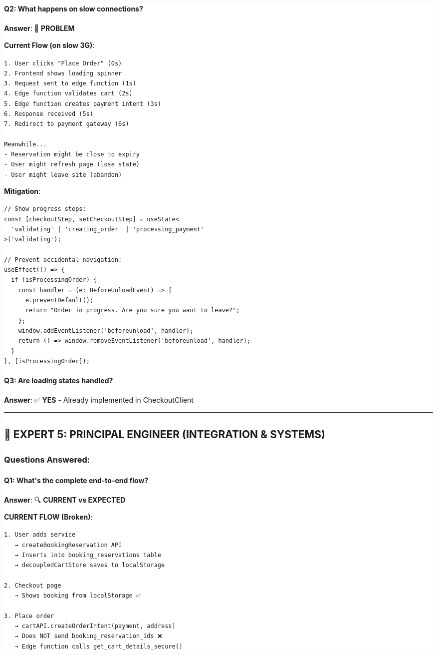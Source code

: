 #### Q2: What happens on slow connections?
**Answer**: 🔴 **PROBLEM**

**Current Flow (on slow 3G)**:
```
1. User clicks "Place Order" (0s)
2. Frontend shows loading spinner
3. Request sent to edge function (1s)
4. Edge function validates cart (2s)
5. Edge function creates payment intent (3s)
6. Response received (5s)
7. Redirect to payment gateway (6s)

Meanwhile...
- Reservation might be close to expiry
- User might refresh page (lose state)
- User might leave site (abandon)
```

**Mitigation**:
```tsx
// Show progress steps:
const [checkoutStep, setCheckoutStep] = useState<
  'validating' | 'creating_order' | 'processing_payment'
>('validating');

// Prevent accidental navigation:
useEffect(() => {
  if (isProcessingOrder) {
    const handler = (e: BeforeUnloadEvent) => {
      e.preventDefault();
      return "Order in progress. Are you sure you want to leave?";
    };
    window.addEventListener('beforeunload', handler);
    return () => window.removeEventListener('beforeunload', handler);
  }
}, [isProcessingOrder]);
```

#### Q3: Are loading states handled?
**Answer**: ✅ **YES** - Already implemented in CheckoutClient

---

## 🔬 EXPERT 5: PRINCIPAL ENGINEER (INTEGRATION & SYSTEMS)

### Questions Answered:

#### Q1: What's the complete end-to-end flow?
**Answer**: 🔍 **CURRENT vs EXPECTED**

**CURRENT FLOW (Broken)**:
```
1. User adds service
   → createBookingReservation API
   → Inserts into booking_reservations table
   → decoupledCartStore saves to localStorage

2. Checkout page
   → Shows booking from localStorage ✅

3. Place order
   → cartAPI.createOrderIntent(payment, address)
   → Does NOT send booking_reservation_ids ❌
   → Edge function calls get_cart_details_secure()
```